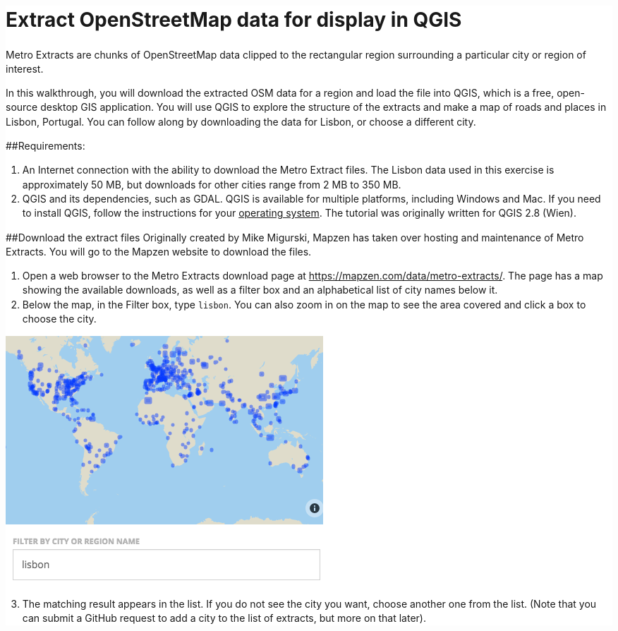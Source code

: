 # Extract OpenStreetMap data for display in QGIS

Metro Extracts are chunks of OpenStreetMap data clipped to the rectangular region surrounding a particular city or region of interest.

In this walkthrough, you will download the extracted OSM data for a region and load the file into QGIS, which is a free, open-source desktop GIS application. You will use QGIS to explore the structure of the extracts and make a map of roads and places in Lisbon, Portugal. You can follow along by downloading the data for Lisbon, or choose a different city.

##Requirements:

1. An Internet connection with the ability to download the Metro Extract files. The Lisbon data used in this exercise is approximately 50 MB, but downloads for other cities range from 2 MB to 350 MB.
2. QGIS and its dependencies, such as GDAL. QGIS is available for multiple platforms, including Windows and Mac. If you need to install QGIS, follow the instructions for your [operating system](https://www.qgis.org/en/site/forusers/download.html). The tutorial was originally written for QGIS 2.8 (Wien).

##Download the extract files
Originally created by Mike Migurski, Mapzen has taken over hosting and maintenance of Metro Extracts. You will go to the Mapzen website to download the files.

1. Open a web browser to the Metro Extracts download page at https://mapzen.com/data/metro-extracts/. The page has a map showing the available downloads, as well as a filter box and an alphabetical list of city names below it.
2. Below the map, in the Filter box, type `lisbon`. You can also zoom in on the map to see the area covered and click a box to choose the city.

  ![Filter the list of extracts](./metro-extracts/images/filter_extracts.png)

3. The matching result appears in the list. If you do not see the city you want, choose another one from the list. (Note that you can submit a GitHub request to add a city to the list of extracts, but more on that later).
